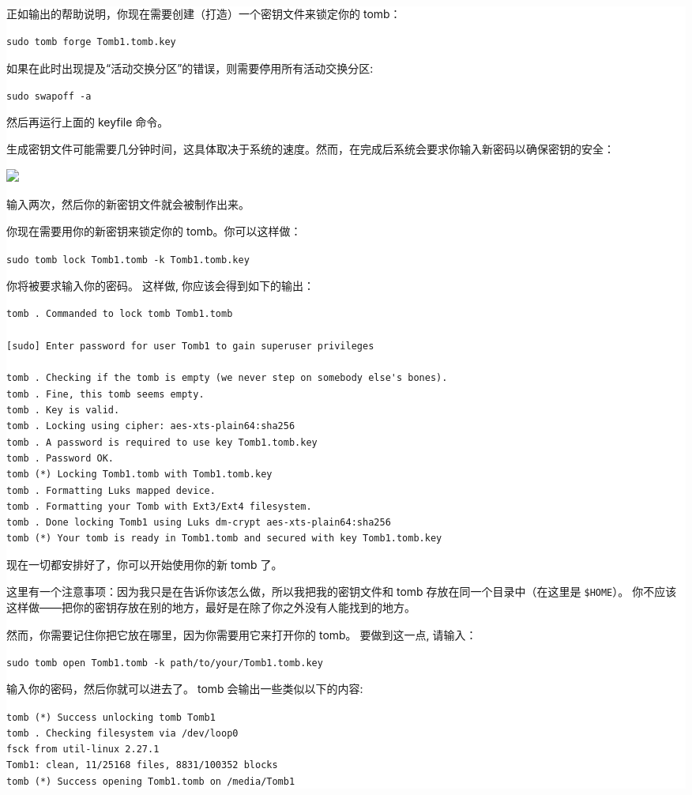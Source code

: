 正如输出的帮助说明，你现在需要创建（打造）一个密钥文件来锁定你的 tomb：

```
sudo tomb forge Tomb1.tomb.key
```

如果在此时出现提及“活动交换分区”的错误，则需要停用所有活动交换分区:

```
sudo swapoff -a
```

然后再运行上面的 keyfile 命令。

生成密钥文件可能需要几分钟时间，这具体取决于系统的速度。然而，在完成后系统会要求你输入新密码以确保密钥的安全：

[![](https://www.howtoforge.com/images/how_to_setup_and_install_tomb_on_ubuntu_1604/tomb1.png)](https://www.howtoforge.com/images/how_to_setup_and_install_tomb_on_ubuntu_1604/big/tomb1.png)

输入两次，然后你的新密钥文件就会被制作出来。

你现在需要用你的新密钥来锁定你的 tomb。你可以这样做：

```
sudo tomb lock Tomb1.tomb -k Tomb1.tomb.key
```

你将被要求输入你的密码。 这样做, 你应该会得到如下的输出：

```
tomb . Commanded to lock tomb Tomb1.tomb

[sudo] Enter password for user Tomb1 to gain superuser privileges

tomb . Checking if the tomb is empty (we never step on somebody else's bones).
tomb . Fine, this tomb seems empty.
tomb . Key is valid.
tomb . Locking using cipher: aes-xts-plain64:sha256
tomb . A password is required to use key Tomb1.tomb.key
tomb . Password OK.
tomb (*) Locking Tomb1.tomb with Tomb1.tomb.key
tomb . Formatting Luks mapped device.
tomb . Formatting your Tomb with Ext3/Ext4 filesystem.
tomb . Done locking Tomb1 using Luks dm-crypt aes-xts-plain64:sha256
tomb (*) Your tomb is ready in Tomb1.tomb and secured with key Tomb1.tomb.key
```

现在一切都安排好了，你可以开始使用你的新 tomb 了。

这里有一个注意事项：因为我只是在告诉你该怎么做，所以我把我的密钥文件和 tomb 存放在同一个目录中（在这里是 `$HOME`）。 你不应该这样做——把你的密钥存放在别的地方，最好是在除了你之外没有人能找到的地方。

然而，你需要记住你把它放在哪里，因为你需要用它来打开你的 tomb。 要做到这一点, 请输入：

```
sudo tomb open Tomb1.tomb -k path/to/your/Tomb1.tomb.key
```

输入你的密码，然后你就可以进去了。 tomb 会输出一些类似以下的内容:

```
tomb (*) Success unlocking tomb Tomb1
tomb . Checking filesystem via /dev/loop0
fsck from util-linux 2.27.1
Tomb1: clean, 11/25168 files, 8831/100352 blocks
tomb (*) Success opening Tomb1.tomb on /media/Tomb1
```
